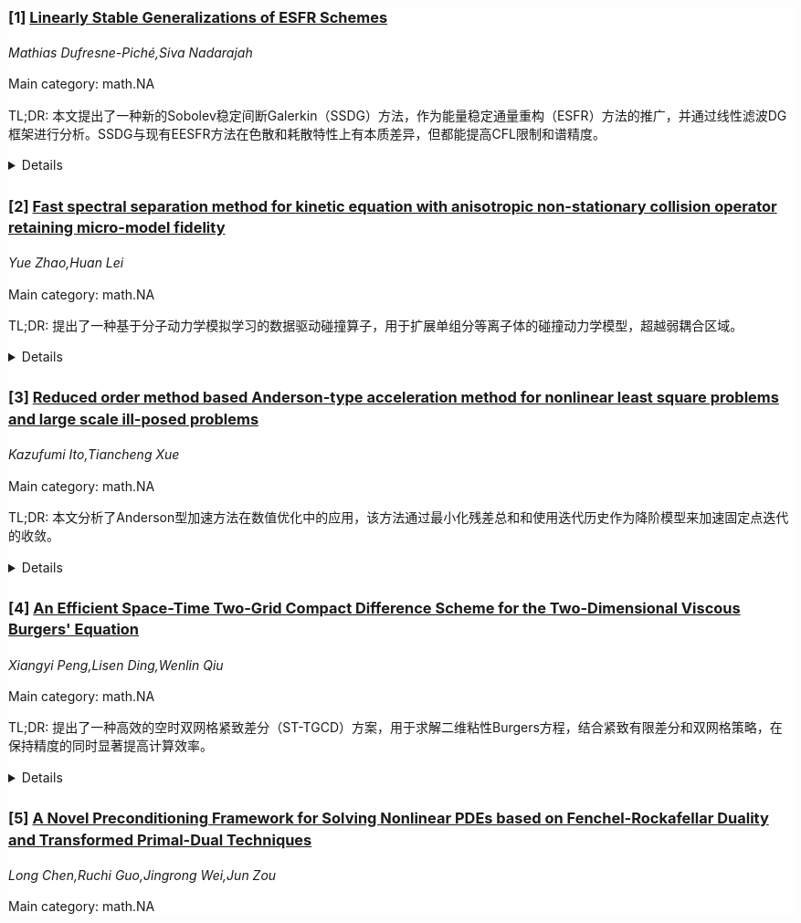 ### [1] [Linearly Stable Generalizations of ESFR Schemes](https://arxiv.org/abs/2510.15043)
*Mathias Dufresne-Piché,Siva Nadarajah*

Main category: math.NA

TL;DR: 本文提出了一种新的Sobolev稳定间断Galerkin（SSDG）方法，作为能量稳定通量重构（ESFR）方法的推广，并通过线性滤波DG框架进行分析。SSDG与现有EESFR方法在色散和耗散特性上有本质差异，但都能提高CFL限制和谱精度。


<details><summary>Details</summary></details>


### [2] [Fast spectral separation method for kinetic equation with anisotropic non-stationary collision operator retaining micro-model fidelity](https://arxiv.org/abs/2510.15093)
*Yue Zhao,Huan Lei*

Main category: math.NA

TL;DR: 提出了一种基于分子动力学模拟学习的数据驱动碰撞算子，用于扩展单组分等离子体的碰撞动力学模型，超越弱耦合区域。


<details><summary>Details</summary></details>


### [3] [Reduced order method based Anderson-type acceleration method for nonlinear least square problems and large scale ill-posed problems](https://arxiv.org/abs/2510.15097)
*Kazufumi Ito,Tiancheng Xue*

Main category: math.NA

TL;DR: 本文分析了Anderson型加速方法在数值优化中的应用，该方法通过最小化残差总和和使用迭代历史作为降阶模型来加速固定点迭代的收敛。


<details><summary>Details</summary></details>


### [4] [An Efficient Space-Time Two-Grid Compact Difference Scheme for the Two-Dimensional Viscous Burgers' Equation](https://arxiv.org/abs/2510.15274)
*Xiangyi Peng,Lisen Ding,Wenlin Qiu*

Main category: math.NA

TL;DR: 提出了一种高效的空时双网格紧致差分（ST-TGCD）方案，用于求解二维粘性Burgers方程，结合紧致有限差分和双网格策略，在保持精度的同时显著提高计算效率。


<details><summary>Details</summary></details>


### [5] [A Novel Preconditioning Framework for Solving Nonlinear PDEs based on Fenchel-Rockafellar Duality and Transformed Primal-Dual Techniques](https://arxiv.org/abs/2510.15351)
*Long Chen,Ruchi Guo,Jingrong Wei,Jun Zou*

Main category: math.NA
